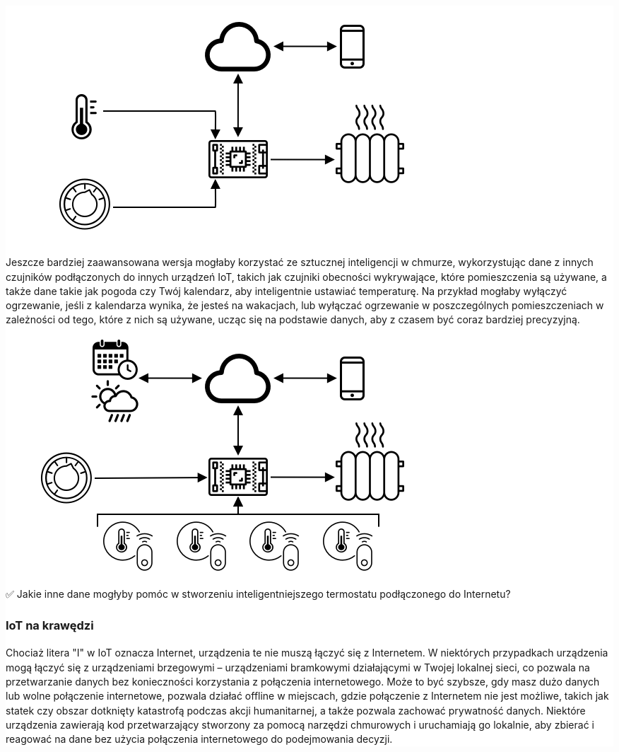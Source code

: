 ![Schemat pokazujący temperaturę i pokrętło jako wejścia do urządzenia IoT, urządzenie IoT z dwukierunkową komunikacją z chmurą, która z kolei ma dwukierunkową komunikację z telefonem, oraz kontrolę grzejnika jako wyjście z urządzenia IoT](../../../../../translated_images/mobile-controlled-thermostat.4a994010473d8d6a52ba68c67e5f02dc8928c717e93ca4b9bc55525aa75bbb60.pl.png)

Jeszcze bardziej zaawansowana wersja mogłaby korzystać ze sztucznej inteligencji w chmurze, wykorzystując dane z innych czujników podłączonych do innych urządzeń IoT, takich jak czujniki obecności wykrywające, które pomieszczenia są używane, a także dane takie jak pogoda czy Twój kalendarz, aby inteligentnie ustawiać temperaturę. Na przykład mogłaby wyłączyć ogrzewanie, jeśli z kalendarza wynika, że jesteś na wakacjach, lub wyłączać ogrzewanie w poszczególnych pomieszczeniach w zależności od tego, które z nich są używane, ucząc się na podstawie danych, aby z czasem być coraz bardziej precyzyjną.

![Schemat pokazujący wiele czujników temperatury i pokrętło jako wejścia do urządzenia IoT, urządzenie IoT z dwukierunkową komunikacją z chmurą, która z kolei ma dwukierunkową komunikację z telefonem, kalendarzem i usługą pogodową, oraz kontrolę grzejnika jako wyjście z urządzenia IoT](../../../../../translated_images/smarter-thermostat.a75855f15d2d9e63d5da9d7ba5847a987f6c9d98e96e770c203532275194e27d.pl.png)

✅ Jakie inne dane mogłyby pomóc w stworzeniu inteligentniejszego termostatu podłączonego do Internetu?

### IoT na krawędzi

Chociaż litera "I" w IoT oznacza Internet, urządzenia te nie muszą łączyć się z Internetem. W niektórych przypadkach urządzenia mogą łączyć się z urządzeniami brzegowymi – urządzeniami bramkowymi działającymi w Twojej lokalnej sieci, co pozwala na przetwarzanie danych bez konieczności korzystania z połączenia internetowego. Może to być szybsze, gdy masz dużo danych lub wolne połączenie internetowe, pozwala działać offline w miejscach, gdzie połączenie z Internetem nie jest możliwe, takich jak statek czy obszar dotknięty katastrofą podczas akcji humanitarnej, a także pozwala zachować prywatność danych. Niektóre urządzenia zawierają kod przetwarzający stworzony za pomocą narzędzi chmurowych i uruchamiają go lokalnie, aby zbierać i reagować na dane bez użycia połączenia internetowego do podejmowania decyzji.
